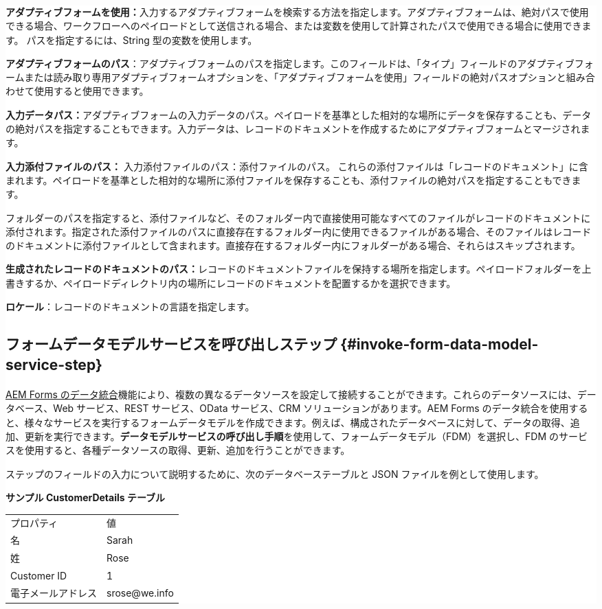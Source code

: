 **アダプティブフォームを使用：**&#x200B;入力するアダプティブフォームを検索する方法を指定します。アダプティブフォームは、絶対パスで使用できる場合、ワークフローへのペイロードとして送信される場合、または変数を使用して計算されたパスで使用できる場合に使用できます。 パスを指定するには、String 型の変数を使用します。

**アダプティブフォームのパス**：アダプティブフォームのパスを指定します。このフィールドは、「タイプ」フィールドのアダプティブフォームまたは読み取り専用アダプティブフォームオプションを、「アダプティブフォームを使用」フィールドの絶対パスオプションと組み合わせて使用すると使用できます。

**入力データパス：**&#x200B;アダプティブフォームの入力データのパス。ペイロードを基準とした相対的な場所にデータを保存することも、データの絶対パスを指定することもできます。入力データは、レコードのドキュメントを作成するためにアダプティブフォームとマージされます。

**入力添付ファイルのパス：** 入力添付ファイルのパス：添付ファイルのパス。 これらの添付ファイルは「レコードのドキュメント」に含まれます。ペイロードを基準とした相対的な場所に添付ファイルを保存することも、添付ファイルの絶対パスを指定することもできます。

フォルダーのパスを指定すると、添付ファイルなど、そのフォルダー内で直接使用可能なすべてのファイルがレコードのドキュメントに添付されます。指定された添付ファイルのパスに直接存在するフォルダー内に使用できるファイルがある場合、そのファイルはレコードのドキュメントに添付ファイルとして含まれます。直接存在するフォルダー内にフォルダーがある場合、それらはスキップされます。

**生成されたレコードのドキュメントのパス：**&#x200B;レコードのドキュメントファイルを保持する場所を指定します。ペイロードフォルダーを上書きするか、ペイロードディレクトリ内の場所にレコードのドキュメントを配置するかを選択できます。

**ロケール**：レコードのドキュメントの言語を指定します。

## フォームデータモデルサービスを呼び出しステップ {#invoke-form-data-model-service-step}

[AEM Forms のデータ統合](/help/forms/using/data-integration.md)機能により、複数の異なるデータソースを設定して接続することができます。これらのデータソースには、データベース、Web サービス、REST サービス、OData サービス、CRM ソリューションがあります。AEM Forms のデータ統合を使用すると、様々なサービスを実行するフォームデータモデルを作成できます。例えば、構成されたデータベースに対して、データの取得、追加、更新を実行できます。**データモデルサービスの呼び出し手順**&#x200B;を使用して、フォームデータモデル（FDM）を選択し、FDM のサービスを使用すると、各種データソースの取得、更新、追加を行うことができます。

ステップのフィールドの入力について説明するために、次のデータベーステーブルと JSON ファイルを例として使用します。

**サンプル CustomerDetails テーブル**

<table> 
 <tbody> 
  <tr> 
   <td>プロパティ</td> 
   <td>値<br /> </td> 
  </tr> 
  <tr> 
   <td>名<br /> </td> 
   <td>Sarah<br /> </td> 
  </tr> 
  <tr> 
   <td>姓</td> 
   <td>Rose</td> 
  </tr> 
  <tr> 
   <td>Customer ID</td> 
   <td>1</td> 
  </tr> 
  <tr> 
   <td>電子メールアドレス<br /> </td> 
   <td>srose@we.info</td> 
  </tr> 
 </tbody> 
</table>
